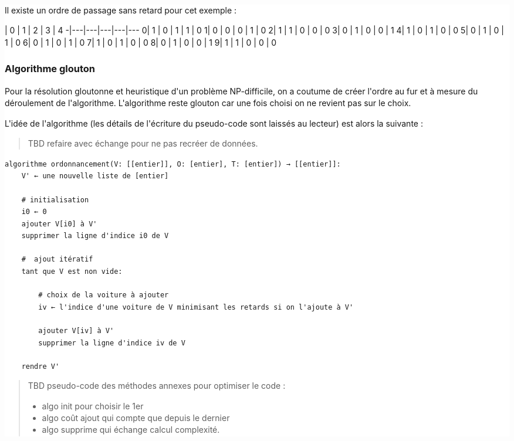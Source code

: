 Il existe un ordre de passage sans retard pour cet exemple :

 | 0 | 1 | 2 | 3 | 4
-|---|---|---|---|---
0| 1 | 0 | 1 | 1 | 0
1| 0 | 0 | 0 | 1 | 0
2| 1 | 1 | 0 | 0 | 0
3| 0 | 1 | 0 | 0 | 1
4| 1 | 0 | 1 | 0 | 0
5| 0 | 1 | 0 | 1 | 0
6| 0 | 1 | 0 | 1 | 0
7| 1 | 0 | 1 | 0 | 0
8| 0 | 1 | 0 | 0 | 1
9| 1 | 1 | 0 | 0 | 0

### Algorithme glouton

Pour la résolution gloutonne et heuristique d'un problème NP-difficile, on a coutume de créer l'ordre au fur et à mesure du déroulement de l'algorithme. L'algorithme reste glouton car une fois choisi on ne revient pas sur le choix.

L'idée de l'algorithme (les détails de l'écriture du pseudo-code sont laissés au lecteur) est alors la suivante :

> TBD refaire avec échange pour ne pas recréer de données.

```pseudocode/
algorithme ordonnancement(V: [[entier]], O: [entier], T: [entier]) → [[entier]]:
    V' ← une nouvelle liste de [entier]
    
    # initialisation
    i0 ← 0
    ajouter V[i0] à V'
    supprimer la ligne d'indice i0 de V

    #  ajout itératif
    tant que V est non vide:

        # choix de la voiture à ajouter
        iv ← l'indice d'une voiture de V minimisant les retards si on l'ajoute à V'
        
        ajouter V[iv] à V'
        supprimer la ligne d'indice iv de V
    
    rendre V'
```

> TBD pseudo-code des méthodes annexes pour optimiser le code :
>
> - algo init pour choisir le 1er
> - algo coût ajout qui compte que depuis le dernier
> - algo supprime qui échange
> calcul complexité.
